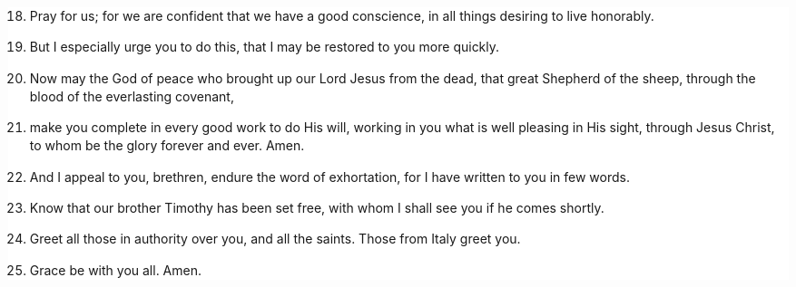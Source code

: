 18. Pray for us; for we are confident that we have a good conscience, in all things desiring to live honorably.

19. But I especially urge you to do this, that I may be restored to you more quickly.

20. Now may the God of peace who brought up our Lord Jesus from the dead, that great Shepherd of the sheep, through the blood of the everlasting covenant,

21. make you complete in every good work to do His will, working in you what is well pleasing in His sight, through Jesus Christ, to whom be the glory forever and ever. Amen.

22. And I appeal to you, brethren, endure the word of exhortation, for I have written to you in few words.

23. Know that our brother Timothy has been set free, with whom I shall see you if he comes shortly.

24. Greet all those in authority over you, and all the saints. Those from Italy greet you.

25. Grace be with you all. Amen.

